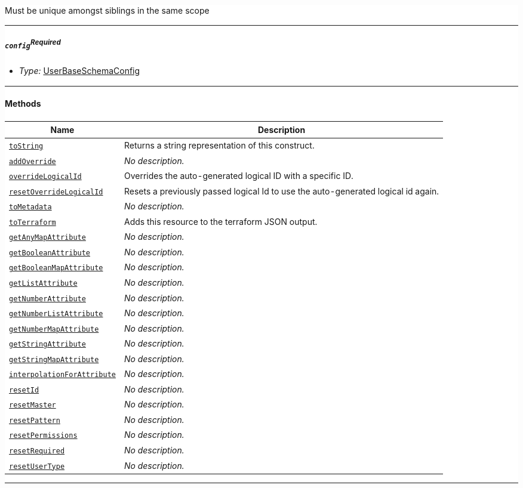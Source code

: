 Must be unique amongst siblings in the same scope

---

##### `config`<sup>Required</sup> <a name="config" id="@cdktf/provider-okta.userBaseSchema.UserBaseSchema.Initializer.parameter.config"></a>

- *Type:* <a href="#@cdktf/provider-okta.userBaseSchema.UserBaseSchemaConfig">UserBaseSchemaConfig</a>

---

#### Methods <a name="Methods" id="Methods"></a>

| **Name** | **Description** |
| --- | --- |
| <code><a href="#@cdktf/provider-okta.userBaseSchema.UserBaseSchema.toString">toString</a></code> | Returns a string representation of this construct. |
| <code><a href="#@cdktf/provider-okta.userBaseSchema.UserBaseSchema.addOverride">addOverride</a></code> | *No description.* |
| <code><a href="#@cdktf/provider-okta.userBaseSchema.UserBaseSchema.overrideLogicalId">overrideLogicalId</a></code> | Overrides the auto-generated logical ID with a specific ID. |
| <code><a href="#@cdktf/provider-okta.userBaseSchema.UserBaseSchema.resetOverrideLogicalId">resetOverrideLogicalId</a></code> | Resets a previously passed logical Id to use the auto-generated logical id again. |
| <code><a href="#@cdktf/provider-okta.userBaseSchema.UserBaseSchema.toMetadata">toMetadata</a></code> | *No description.* |
| <code><a href="#@cdktf/provider-okta.userBaseSchema.UserBaseSchema.toTerraform">toTerraform</a></code> | Adds this resource to the terraform JSON output. |
| <code><a href="#@cdktf/provider-okta.userBaseSchema.UserBaseSchema.getAnyMapAttribute">getAnyMapAttribute</a></code> | *No description.* |
| <code><a href="#@cdktf/provider-okta.userBaseSchema.UserBaseSchema.getBooleanAttribute">getBooleanAttribute</a></code> | *No description.* |
| <code><a href="#@cdktf/provider-okta.userBaseSchema.UserBaseSchema.getBooleanMapAttribute">getBooleanMapAttribute</a></code> | *No description.* |
| <code><a href="#@cdktf/provider-okta.userBaseSchema.UserBaseSchema.getListAttribute">getListAttribute</a></code> | *No description.* |
| <code><a href="#@cdktf/provider-okta.userBaseSchema.UserBaseSchema.getNumberAttribute">getNumberAttribute</a></code> | *No description.* |
| <code><a href="#@cdktf/provider-okta.userBaseSchema.UserBaseSchema.getNumberListAttribute">getNumberListAttribute</a></code> | *No description.* |
| <code><a href="#@cdktf/provider-okta.userBaseSchema.UserBaseSchema.getNumberMapAttribute">getNumberMapAttribute</a></code> | *No description.* |
| <code><a href="#@cdktf/provider-okta.userBaseSchema.UserBaseSchema.getStringAttribute">getStringAttribute</a></code> | *No description.* |
| <code><a href="#@cdktf/provider-okta.userBaseSchema.UserBaseSchema.getStringMapAttribute">getStringMapAttribute</a></code> | *No description.* |
| <code><a href="#@cdktf/provider-okta.userBaseSchema.UserBaseSchema.interpolationForAttribute">interpolationForAttribute</a></code> | *No description.* |
| <code><a href="#@cdktf/provider-okta.userBaseSchema.UserBaseSchema.resetId">resetId</a></code> | *No description.* |
| <code><a href="#@cdktf/provider-okta.userBaseSchema.UserBaseSchema.resetMaster">resetMaster</a></code> | *No description.* |
| <code><a href="#@cdktf/provider-okta.userBaseSchema.UserBaseSchema.resetPattern">resetPattern</a></code> | *No description.* |
| <code><a href="#@cdktf/provider-okta.userBaseSchema.UserBaseSchema.resetPermissions">resetPermissions</a></code> | *No description.* |
| <code><a href="#@cdktf/provider-okta.userBaseSchema.UserBaseSchema.resetRequired">resetRequired</a></code> | *No description.* |
| <code><a href="#@cdktf/provider-okta.userBaseSchema.UserBaseSchema.resetUserType">resetUserType</a></code> | *No description.* |

---